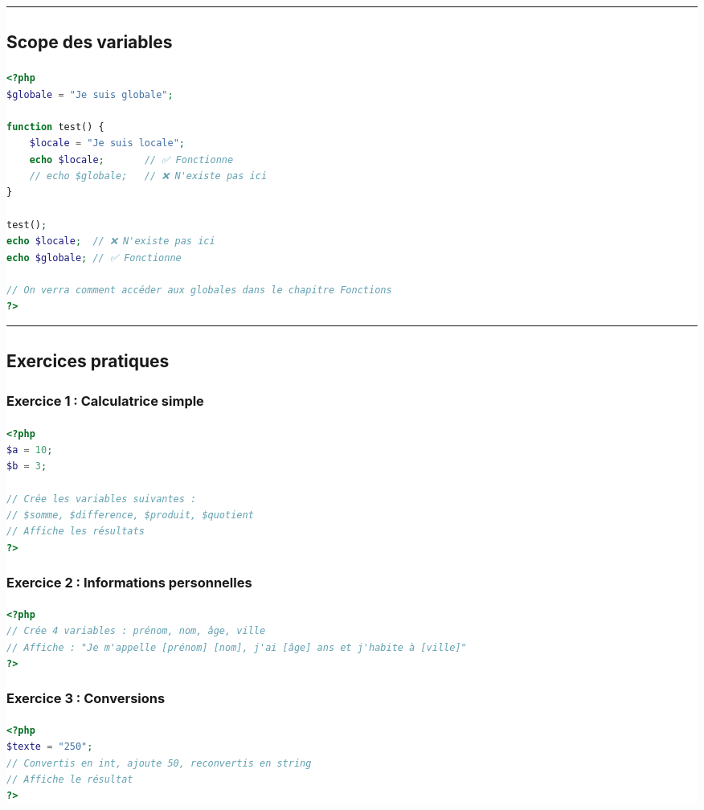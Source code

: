 
---

## Scope des variables

```php
<?php
$globale = "Je suis globale";

function test() {
    $locale = "Je suis locale";
    echo $locale;       // ✅ Fonctionne
    // echo $globale;   // ❌ N'existe pas ici
}

test();
echo $locale;  // ❌ N'existe pas ici
echo $globale; // ✅ Fonctionne

// On verra comment accéder aux globales dans le chapitre Fonctions
?>
```

---

## Exercices pratiques

### Exercice 1 : Calculatrice simple
```php
<?php
$a = 10;
$b = 3;

// Crée les variables suivantes :
// $somme, $difference, $produit, $quotient
// Affiche les résultats
?>
```

### Exercice 2 : Informations personnelles
```php
<?php
// Crée 4 variables : prénom, nom, âge, ville
// Affiche : "Je m'appelle [prénom] [nom], j'ai [âge] ans et j'habite à [ville]"
?>
```

### Exercice 3 : Conversions
```php
<?php
$texte = "250";
// Convertis en int, ajoute 50, reconvertis en string
// Affiche le résultat
?>
```
